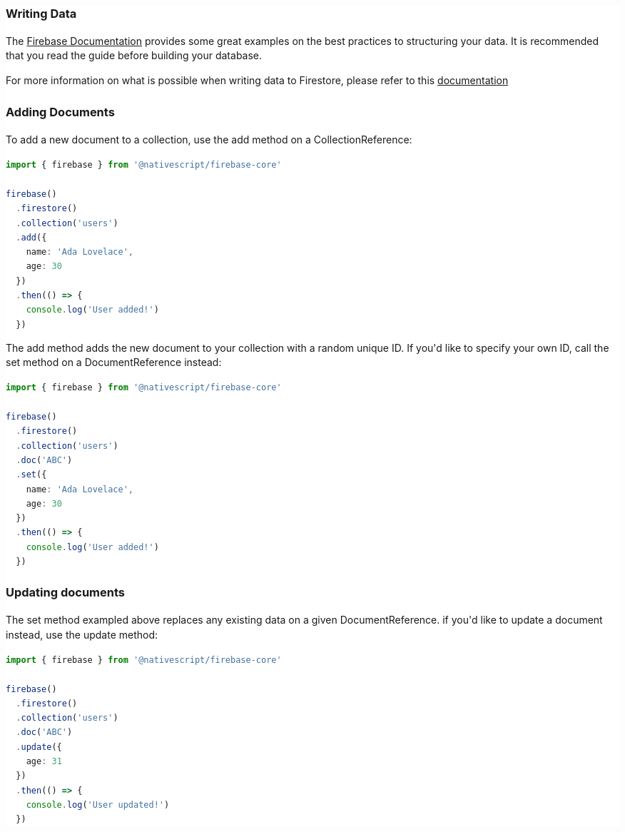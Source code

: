 ### Writing Data

The [Firebase Documentation](https://firebase.google.com/docs/firestore/manage-data/structure-data) provides some great examples on the best practices to structuring your data. It is recommended that you read the guide before building your database.

For more information on what is possible when writing data to Firestore, please refer to this [documentation](https://firebase.google.com/docs/firestore/manage-data/add-data)

### Adding Documents

To add a new document to a collection, use the add method on a CollectionReference:

```ts
import { firebase } from '@nativescript/firebase-core'

firebase()
  .firestore()
  .collection('users')
  .add({
    name: 'Ada Lovelace',
    age: 30
  })
  .then(() => {
    console.log('User added!')
  })
```

The add method adds the new document to your collection with a random unique ID. If you'd like to specify your own ID, call the set method on a DocumentReference instead:

```ts
import { firebase } from '@nativescript/firebase-core'

firebase()
  .firestore()
  .collection('users')
  .doc('ABC')
  .set({
    name: 'Ada Lovelace',
    age: 30
  })
  .then(() => {
    console.log('User added!')
  })
```

### Updating documents

The set method exampled above replaces any existing data on a given DocumentReference. if you'd like to update a document instead, use the update method:

```ts
import { firebase } from '@nativescript/firebase-core'

firebase()
  .firestore()
  .collection('users')
  .doc('ABC')
  .update({
    age: 31
  })
  .then(() => {
    console.log('User updated!')
  })
```
